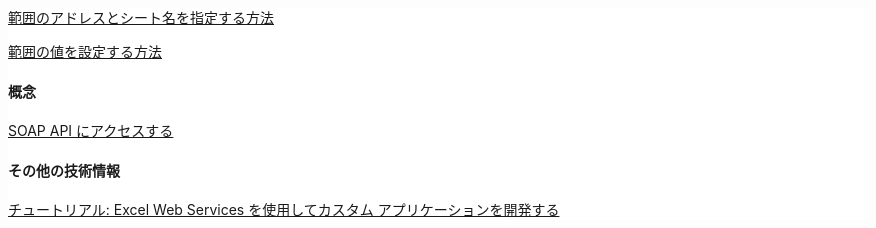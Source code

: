 
  
    
    
 [範囲のアドレスとシート名を指定する方法](how-to-specify-a-range-address-and-sheet-name.md)
  
    
    
 [範囲の値を設定する方法](how-to-set-values-of-ranges.md)
#### 概念


  
    
    
 [SOAP API にアクセスする](accessing-the-soap-api.md)
#### その他の技術情報


  
    
    
 [チュートリアル: Excel Web Services を使用してカスタム アプリケーションを開発する](walkthrough-developing-a-custom-application-using-excel-web-services.md)
